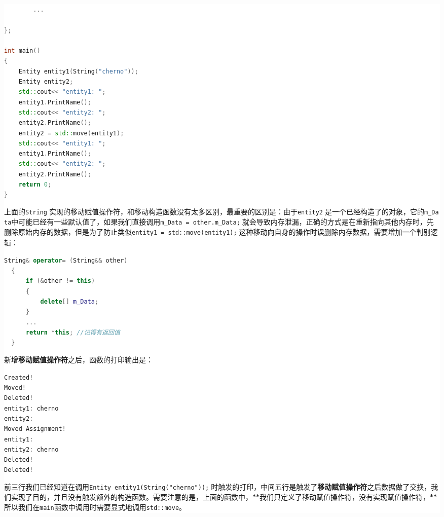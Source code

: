 ```cpp
		...
    
};

int main()
{
    Entity entity1(String("cherno"));
    Entity entity2;
    std::cout<< "entity1: ";
    entity1.PrintName();
    std::cout<< "entity2: ";
    entity2.PrintName();
    entity2 = std::move(entity1);
    std::cout<< "entity1: ";
    entity1.PrintName();
    std::cout<< "entity2: ";
    entity2.PrintName();
    return 0;
}
```

上面的`String` 实现的移动赋值操作符，和移动构造函数没有太多区别，最重要的区别是：由于`entity2` 是一个已经构造了的对象，它的`m_Data`中可能已经有一些默认值了，如果我们直接调用`m_Data = other.m_Data;` 就会导致内存泄漏，正确的方式是在重新指向其他内存时，先删除原始内存的数据，但是为了防止类似`entity1 = std::move(entity1);` 这种移动向自身的操作时误删除内存数据，需要增加一个判别逻辑：

```cpp
String& operator= (String&& other)
  {
      if (&other != this)
      {
          delete[] m_Data;
      }
      ...
      return *this; //记得有返回值
  }
```

新增**移动赋值操作符**之后，函数的打印输出是：

```cpp
Created!
Moved!
Deleted!
entity1: cherno
entity2: 
Moved Assignment!
entity1: 
entity2: cherno
Deleted!
Deleted!
```

前三行我们已经知道在调用`Entity entity1(String("cherno"));` 时触发的打印，中间五行是触发了**移动赋值操作符**之后数据做了交换，我们实现了目的，并且没有触发额外的构造函数。需要注意的是，上面的函数中，**我们只定义了移动赋值操作符，没有实现赋值操作符，**所以我们在`main`函数中调用时需要显式地调用`std::move`。
